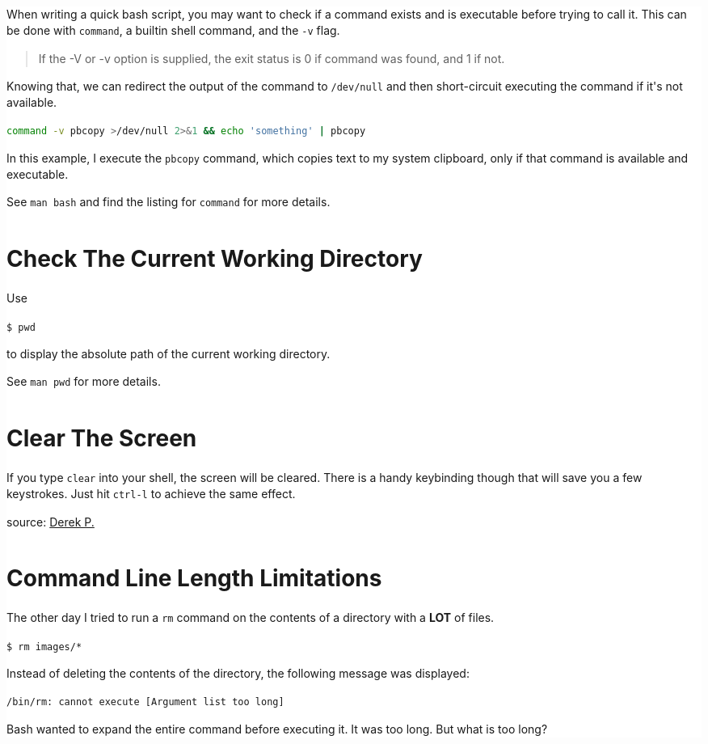 When writing a quick bash script, you may want to check if a command exists and
is executable before trying to call it. This can be done with `command`, a builtin shell command, and the `-v` flag.

> If the -V or -v option is supplied, the exit status is 0 if command was found, and 1 if not.

Knowing that, we can redirect the output of the command to `/dev/null` and then
short-circuit executing the command if it's not available.

```bash
command -v pbcopy >/dev/null 2>&1 && echo 'something' | pbcopy
```

In this example, I execute the `pbcopy` command, which copies text to my system
clipboard, only if that command is available and executable.

See `man bash` and find the listing for `command` for more details.

# Check The Current Working Directory

Use

```
$ pwd
```

to display the absolute path of the current working directory.

See `man pwd` for more details.

# Clear The Screen

If you type `clear` into your shell, the screen will be cleared. There is a
handy keybinding though that will save you a few keystrokes. Just hit
`ctrl-l` to achieve the same effect.

source: [Derek P.](https://twitter.com/DerkTheDaring)

# Command Line Length Limitations

The other day I tried to run a `rm` command on the contents of a directory
with a **LOT** of files.

```
$ rm images/*
```

Instead of deleting the contents of the directory, the following message was
displayed:

```
/bin/rm: cannot execute [Argument list too long]
```

Bash wanted to expand the entire command before executing it. It was too
long. But what is too long?
